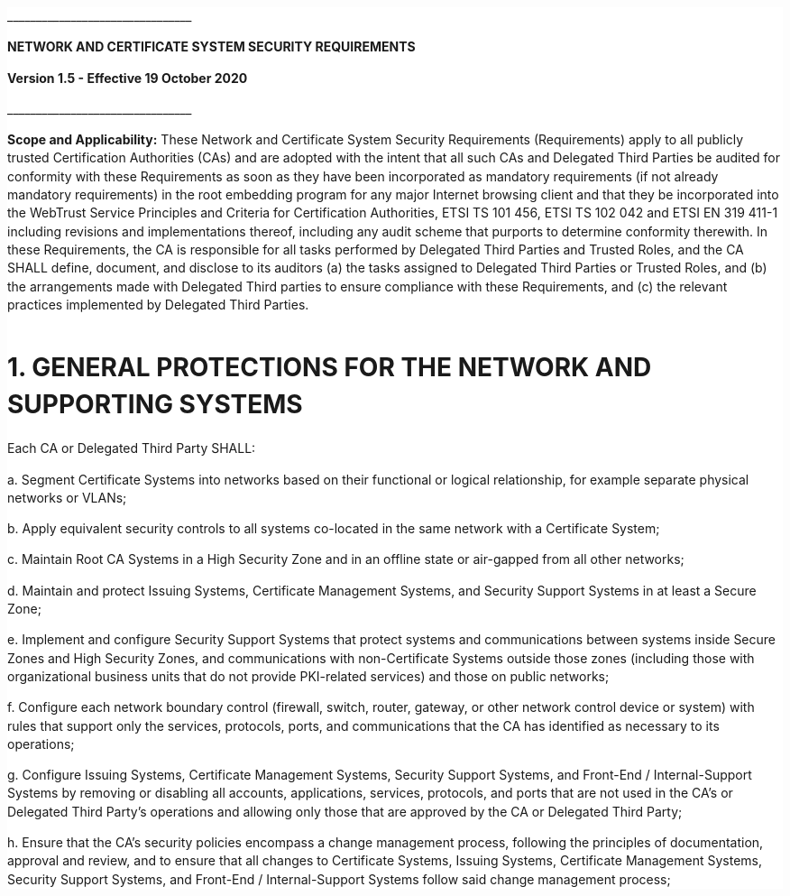 \_\_\_\_\_\_\_\_\_\_\_\_\_\_\_\_\_\_\_\_\_\_\_\_\_\_\_\_\_\_\_\_

**NETWORK AND CERTIFICATE SYSTEM SECURITY REQUIREMENTS** 

**Version 1.5 - Effective 19 October 2020**

\_\_\_\_\_\_\_\_\_\_\_\_\_\_\_\_\_\_\_\_\_\_\_\_\_\_\_\_\_\_\_\_


**Scope and Applicability:**  These Network and Certificate System Security Requirements (Requirements) apply to all publicly trusted Certification Authorities (CAs) and are adopted with the intent that all such CAs and Delegated Third Parties be audited for conformity with these Requirements as soon as they have been incorporated as mandatory requirements (if not already mandatory requirements) in the root embedding program for any major Internet browsing client and that they be incorporated into the WebTrust Service Principles and Criteria for Certification Authorities, ETSI TS 101 456, ETSI TS 102 042 and ETSI EN 319 411-1 including revisions and implementations thereof, including any audit scheme that purports to determine conformity therewith.  In these Requirements, the CA is responsible for all tasks performed by Delegated Third Parties and Trusted Roles, and the CA SHALL define, document, and disclose to its auditors (a) the tasks assigned to Delegated Third Parties or Trusted Roles, and (b) the arrangements made with Delegated Third parties to ensure compliance with these Requirements, and (c) the relevant practices implemented by Delegated Third Parties. 

# 1. GENERAL PROTECTIONS FOR THE NETWORK AND SUPPORTING SYSTEMS

Each CA or Delegated Third Party SHALL:

a.	Segment Certificate Systems into networks based on their functional or logical relationship, for example separate physical networks or VLANs;

b.	Apply equivalent security controls to all systems co-located in the same network with a Certificate System;

c.	Maintain Root CA Systems in a High Security Zone and in an offline state or air-gapped from all other networks;

d.	Maintain and protect Issuing Systems, Certificate Management Systems, and Security Support Systems in at least a Secure Zone;

e.	Implement and configure Security Support Systems that protect systems and communications between systems inside Secure Zones and High Security Zones, and communications with non-Certificate Systems outside those zones (including those with organizational business units that do not provide PKI-related services) and those on public networks;

f.	Configure each network boundary control (firewall, switch, router, gateway, or other network control device or system) with rules that support only the services, protocols, ports, and communications that the CA has identified as necessary to its operations;

g.	Configure Issuing Systems, Certificate Management Systems, Security Support Systems, and Front-End / Internal-Support Systems by removing or disabling all accounts, applications, services, protocols, and ports that are not used in the CA’s or Delegated Third Party’s operations and allowing only those that are approved by the CA or Delegated Third Party;

h.	Ensure that the CA’s security policies encompass a change management process, following the principles of documentation, approval and review, and to ensure that all changes to Certificate Systems, Issuing Systems, Certificate Management Systems, Security Support Systems, and Front-End / Internal-Support Systems follow said change management process;
